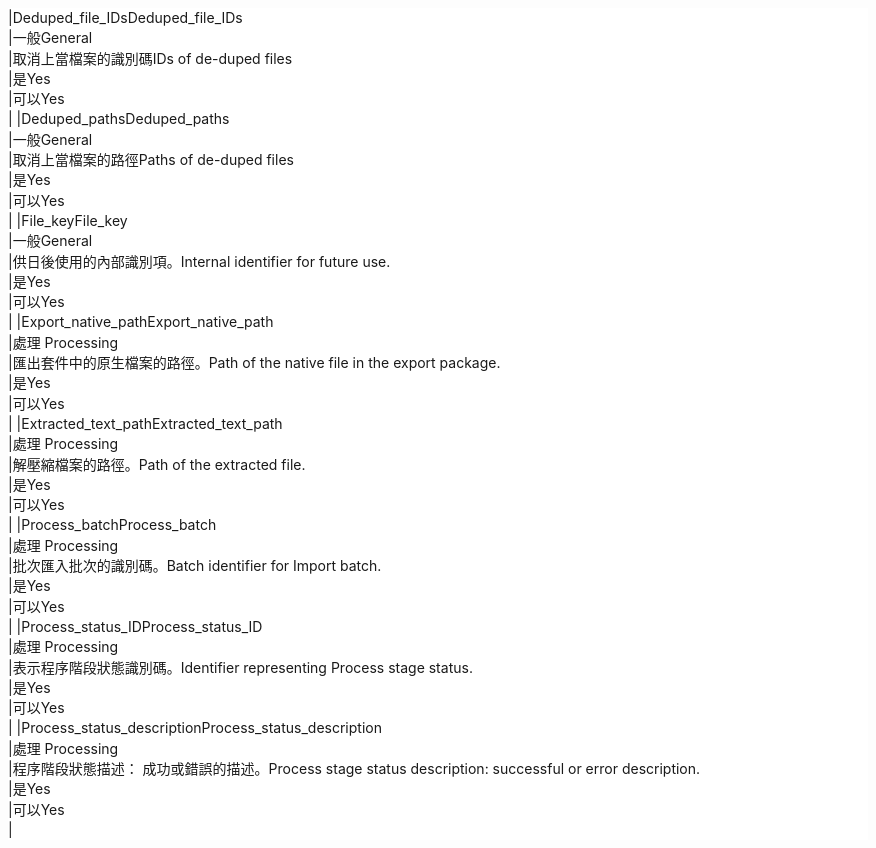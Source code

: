 |<span data-ttu-id="a6b17-419">Deduped_file_IDs</span><span class="sxs-lookup"><span data-stu-id="a6b17-419">Deduped_file_IDs</span></span>  <br/> |<span data-ttu-id="a6b17-420">一般</span><span class="sxs-lookup"><span data-stu-id="a6b17-420">General</span></span>  <br/> |<span data-ttu-id="a6b17-421">取消上當檔案的識別碼</span><span class="sxs-lookup"><span data-stu-id="a6b17-421">IDs of de-duped files</span></span>  <br/> |<span data-ttu-id="a6b17-422">是</span><span class="sxs-lookup"><span data-stu-id="a6b17-422">Yes</span></span>  <br/> |<span data-ttu-id="a6b17-423">可以</span><span class="sxs-lookup"><span data-stu-id="a6b17-423">Yes</span></span>  <br/> |
|<span data-ttu-id="a6b17-424">Deduped_paths</span><span class="sxs-lookup"><span data-stu-id="a6b17-424">Deduped_paths</span></span>  <br/> |<span data-ttu-id="a6b17-425">一般</span><span class="sxs-lookup"><span data-stu-id="a6b17-425">General</span></span>  <br/> |<span data-ttu-id="a6b17-426">取消上當檔案的路徑</span><span class="sxs-lookup"><span data-stu-id="a6b17-426">Paths of de-duped files</span></span>  <br/> |<span data-ttu-id="a6b17-427">是</span><span class="sxs-lookup"><span data-stu-id="a6b17-427">Yes</span></span>  <br/> |<span data-ttu-id="a6b17-428">可以</span><span class="sxs-lookup"><span data-stu-id="a6b17-428">Yes</span></span>  <br/> |
|<span data-ttu-id="a6b17-429">File_key</span><span class="sxs-lookup"><span data-stu-id="a6b17-429">File_key</span></span>  <br/> |<span data-ttu-id="a6b17-430">一般</span><span class="sxs-lookup"><span data-stu-id="a6b17-430">General</span></span>  <br/> |<span data-ttu-id="a6b17-431">供日後使用的內部識別項。</span><span class="sxs-lookup"><span data-stu-id="a6b17-431">Internal identifier for future use.</span></span>  <br/> |<span data-ttu-id="a6b17-432">是</span><span class="sxs-lookup"><span data-stu-id="a6b17-432">Yes</span></span>  <br/> |<span data-ttu-id="a6b17-433">可以</span><span class="sxs-lookup"><span data-stu-id="a6b17-433">Yes</span></span>  <br/> |
|<span data-ttu-id="a6b17-434">Export_native_path</span><span class="sxs-lookup"><span data-stu-id="a6b17-434">Export_native_path</span></span>  <br/> |<span data-ttu-id="a6b17-435">處理 </span><span class="sxs-lookup"><span data-stu-id="a6b17-435">Processing</span></span>  <br/> |<span data-ttu-id="a6b17-436">匯出套件中的原生檔案的路徑。</span><span class="sxs-lookup"><span data-stu-id="a6b17-436">Path of the native file in the export package.</span></span>  <br/> |<span data-ttu-id="a6b17-437">是</span><span class="sxs-lookup"><span data-stu-id="a6b17-437">Yes</span></span>  <br/> |<span data-ttu-id="a6b17-438">可以</span><span class="sxs-lookup"><span data-stu-id="a6b17-438">Yes</span></span>  <br/> |
|<span data-ttu-id="a6b17-439">Extracted_text_path</span><span class="sxs-lookup"><span data-stu-id="a6b17-439">Extracted_text_path</span></span>  <br/> |<span data-ttu-id="a6b17-440">處理 </span><span class="sxs-lookup"><span data-stu-id="a6b17-440">Processing</span></span>  <br/> |<span data-ttu-id="a6b17-441">解壓縮檔案的路徑。</span><span class="sxs-lookup"><span data-stu-id="a6b17-441">Path of the extracted file.</span></span>  <br/> |<span data-ttu-id="a6b17-442">是</span><span class="sxs-lookup"><span data-stu-id="a6b17-442">Yes</span></span>  <br/> |<span data-ttu-id="a6b17-443">可以</span><span class="sxs-lookup"><span data-stu-id="a6b17-443">Yes</span></span>  <br/> |
|<span data-ttu-id="a6b17-444">Process_batch</span><span class="sxs-lookup"><span data-stu-id="a6b17-444">Process_batch</span></span>  <br/> |<span data-ttu-id="a6b17-445">處理 </span><span class="sxs-lookup"><span data-stu-id="a6b17-445">Processing</span></span>  <br/> |<span data-ttu-id="a6b17-446">批次匯入批次的識別碼。</span><span class="sxs-lookup"><span data-stu-id="a6b17-446">Batch identifier for Import batch.</span></span>  <br/> |<span data-ttu-id="a6b17-447">是</span><span class="sxs-lookup"><span data-stu-id="a6b17-447">Yes</span></span>  <br/> |<span data-ttu-id="a6b17-448">可以</span><span class="sxs-lookup"><span data-stu-id="a6b17-448">Yes</span></span>  <br/> |
|<span data-ttu-id="a6b17-449">Process_status_ID</span><span class="sxs-lookup"><span data-stu-id="a6b17-449">Process_status_ID</span></span>  <br/> |<span data-ttu-id="a6b17-450">處理 </span><span class="sxs-lookup"><span data-stu-id="a6b17-450">Processing</span></span>  <br/> |<span data-ttu-id="a6b17-451">表示程序階段狀態識別碼。</span><span class="sxs-lookup"><span data-stu-id="a6b17-451">Identifier representing Process stage status.</span></span>  <br/> |<span data-ttu-id="a6b17-452">是</span><span class="sxs-lookup"><span data-stu-id="a6b17-452">Yes</span></span>  <br/> |<span data-ttu-id="a6b17-453">可以</span><span class="sxs-lookup"><span data-stu-id="a6b17-453">Yes</span></span>  <br/> |
|<span data-ttu-id="a6b17-454">Process_status_description</span><span class="sxs-lookup"><span data-stu-id="a6b17-454">Process_status_description</span></span>  <br/> |<span data-ttu-id="a6b17-455">處理 </span><span class="sxs-lookup"><span data-stu-id="a6b17-455">Processing</span></span>  <br/> |<span data-ttu-id="a6b17-456">程序階段狀態描述： 成功或錯誤的描述。</span><span class="sxs-lookup"><span data-stu-id="a6b17-456">Process stage status description: successful or error description.</span></span>  <br/> |<span data-ttu-id="a6b17-457">是</span><span class="sxs-lookup"><span data-stu-id="a6b17-457">Yes</span></span>  <br/> |<span data-ttu-id="a6b17-458">可以</span><span class="sxs-lookup"><span data-stu-id="a6b17-458">Yes</span></span>  <br/> |